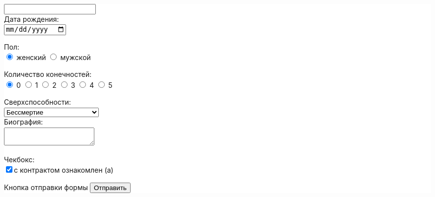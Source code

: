 <input type="email" name="email" value="">
</label><br />
<label>
Дата рождения:<br />
<input type="date" name="birthday" value=""></label><br/>
<form action="#" method="post">


Пол:<br />
<label><input type="radio" checked="checked"
name="radio-group-1" value="Значение1" />
женский</label>
<label><input type="radio"
name="radio-group-1" value="Значение2" />
мужской</label><br /></form>

Количество конечностей:<br />
<label><input type="radio" checked="checked"
name="radio-group-1" value="Значение1" />
0</label>
<label><input type="radio"
name="radio-group-1" value="Значение2" />
1</label>
<label><input type="radio"
name="radio-group-1" value="Значение2" />
2</label>
<label><input type="radio"
name="radio-group-1" value="Значение2" />
3</label>
<label><input type="radio"
name="radio-group-1" value="Значение2" />
4</label>
<label><input type="radio"
name="radio-group-1" value="Значение2" />
5</label><br />

<label>
Сверхспособности:<br />
<select name="field-name-3">
<option value="Значение1" selected="selected">Бессмертие</option>
<option value="Значение2">Прохождение сквозь стены</option>
<option value="Значение3">Левитация</option>
</select>
</label><br />


<label>
Биография:<br />
<textarea name="field-name-2"></textarea>
</label><br />

Чекбокс:<br />
<label><input type="checkbox" checked="checked"
name="check-1" />с контрактом ознакомлен (а)</label><br />

Кнопка отправки формы
<input type="submit" value="Отправить" />
</form>
